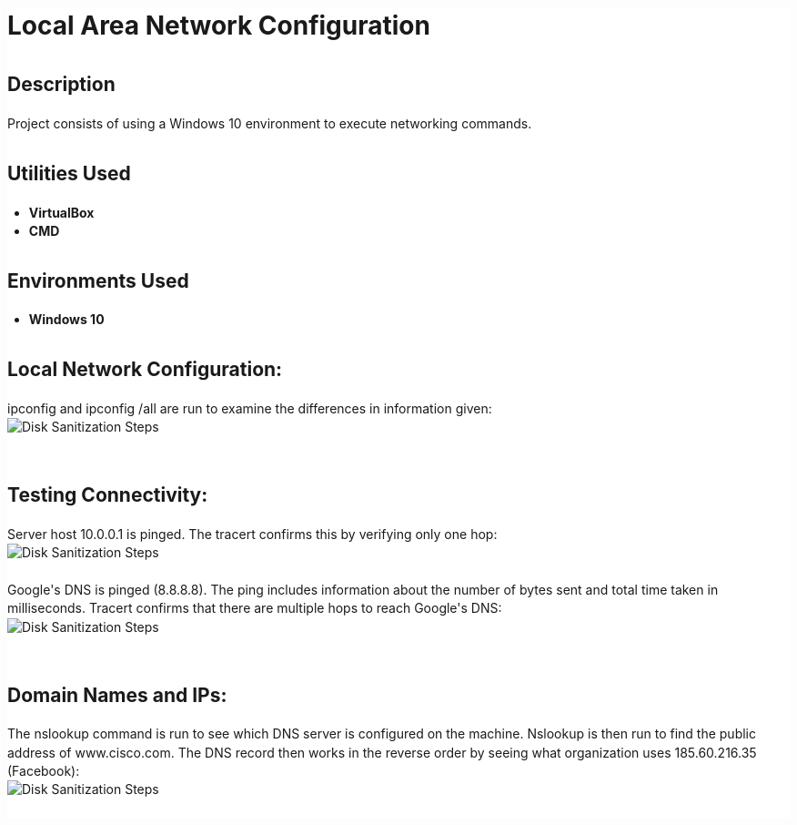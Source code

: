 <h1>Local Area Network Configuration</h1>

<h2>Description</h2>
Project consists of using a Windows 10 environment to execute networking commands.
<br />


<h2>Utilities Used</h2>

- <b>VirtualBox</b> 
- <b>CMD</b>

<h2>Environments Used </h2>

- <b>Windows 10</b>

<h2>Local Network Configuration:</h2>
ipconfig and ipconfig /all are run to examine the differences in information given: <br/>
<img src="https://imagizer.imageshack.com/img923/5440/qBmyom.png" height="80%" width="80%" alt="Disk Sanitization Steps"/>
<br />
<br />

<h2>Testing Connectivity:</h2>
Server host 10.0.0.1 is pinged. The tracert confirms this by verifying only one hop: <br/>
<img src="https://imagizer.imageshack.com/img924/8862/FHGLuc.png" height="80%" width="80%" alt="Disk Sanitization Steps"/>
<br />
<br />
Google's DNS is pinged (8.8.8.8). The ping includes information about the number of bytes sent and total time taken in milliseconds. Tracert confirms that there are multiple hops to reach Google's DNS: <br/>
<img src="https://imagizer.imageshack.com/img924/4900/0dMJrQ.png" height="80%" width="80%" alt="Disk Sanitization Steps"/>
<br />
<br />

<h2>Domain Names and IPs:</h2>
The nslookup command is run to see which DNS server is configured on the machine. Nslookup is then run to find the public address of www.cisco.com. The DNS record then works in the reverse order by seeing what organization uses 185.60.216.35 (Facebook): <br/>
<img src="https://imagizer.imageshack.com/img924/5969/2b4DB2.png" height="80%" width="80%" alt="Disk Sanitization Steps"/>
<br />
<br />
